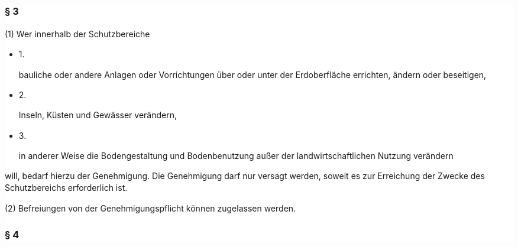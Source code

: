 <span id="BJNR008990956BJNE000900315.html"></span>

### § 3  

<div>

<div class="jnhtml">

<div>

<div class="jurAbsatz">

(1) Wer innerhalb der Schutzbereiche

  - 1\.
    
    <div style="">
    
    bauliche oder andere Anlagen oder Vorrichtungen über oder unter der
    Erdoberfläche errichten, ändern oder beseitigen,
    
    </div>

  - 2\.
    
    <div style="">
    
    Inseln, Küsten und Gewässer verändern,
    
    </div>

  - 3\.
    
    <div style="">
    
    in anderer Weise die Bodengestaltung und Bodenbenutzung außer der
    landwirtschaftlichen Nutzung verändern
    
    </div>

will, bedarf hierzu der Genehmigung. Die Genehmigung darf nur versagt
werden, soweit es zur Erreichung der Zwecke des Schutzbereichs
erforderlich ist.

</div>

<div class="jurAbsatz">

(2) Befreiungen von der Genehmigungspflicht können zugelassen werden.

</div>

</div>

</div>

</div>

<span id="BJNR008990956BJNE001000315.html"></span>

### § 4  

<div>

